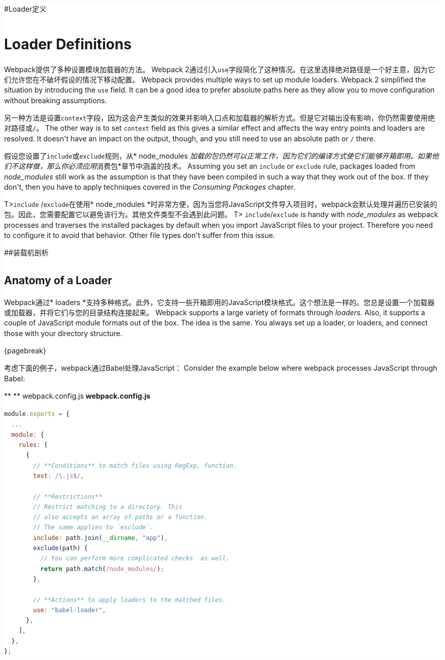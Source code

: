 #Loader定义
# Loader Definitions

Webpack提供了多种设置模块加载器的方法。 Webpack 2通过引入`use`字段简化了这种情况。在这里选择绝对路径是一个好主意，因为它们允许您在不破坏假设的情况下移动配置。
Webpack provides multiple ways to set up module loaders. Webpack 2 simplified the situation by introducing the `use` field. It can be a good idea to prefer absolute paths here as they allow you to move configuration without breaking assumptions.

另一种方法是设置`context`字段，因为这会产生类似的效果并影响入口点和加载器的解析方式。但是它对输出没有影响，你仍然需要使用绝对路径或`/`。
The other way is to set `context` field as this gives a similar effect and affects the way entry points and loaders are resolved. It doesn't have an impact on the output, though, and you still need to use an absolute path or `/` there.

假设您设置了`include`或`exclude`规则，从* node_modules *加载的包仍然可以正常工作，因为它们的编译方式使它们能够开箱即用。如果他们不这样做，那么你必须应用*消费包*章节中涵盖的技术。
Assuming you set an `include` or `exclude` rule, packages loaded from *node_modules* still work as the assumption is that they have been compiled in such a way that they work out of the box. If they don't, then you have to apply techniques covered in the *Consuming Packages* chapter.

T>`include` /`exclude`在使用* node_modules *时非常方便，因为当您将JavaScript文件导入项目时，webpack会默认处理并遍历已安装的包。因此，您需要配置它以避免该行为。其他文件类型不会遇到此问题。
T> `include`/`exclude` is handy with *node_modules* as webpack processes and traverses the installed packages by default when you import JavaScript files to your project. Therefore you need to configure it to avoid that behavior. Other file types don't suffer from this issue.

##装载机剖析
## Anatomy of a Loader

Webpack通过* loaders *支持多种格式。此外，它支持一些开箱即用的JavaScript模块格式。这个想法是一样的。您总是设置一个加载器或加载器，并将它们与您的目录结构连接起来。
Webpack supports a large variety of formats through *loaders*. Also, it supports a couple of JavaScript module formats out of the box. The idea is the same. You always set up a loader, or loaders, and connect those with your directory structure.

{pagebreak}

考虑下面的例子，webpack通过Babel处理JavaScript：
Consider the example below where webpack processes JavaScript through Babel:

** ** webpack.config.js
**webpack.config.js**

```javascript
module.exports = {
  ...
  module: {
    rules: [
      {
        // **Conditions** to match files using RegExp, function.
        test: /\.js$/,

        // **Restrictions**
        // Restrict matching to a directory. This
        // also accepts an array of paths or a function.
        // The same applies to `exclude`.
        include: path.join(__dirname, "app"),
        exclude(path) {
          // You can perform more complicated checks  as well.
          return path.match(/node_modules/);
        },

        // **Actions** to apply loaders to the matched files.
        use: "babel-loader",
      },
    ],
  },
};
```